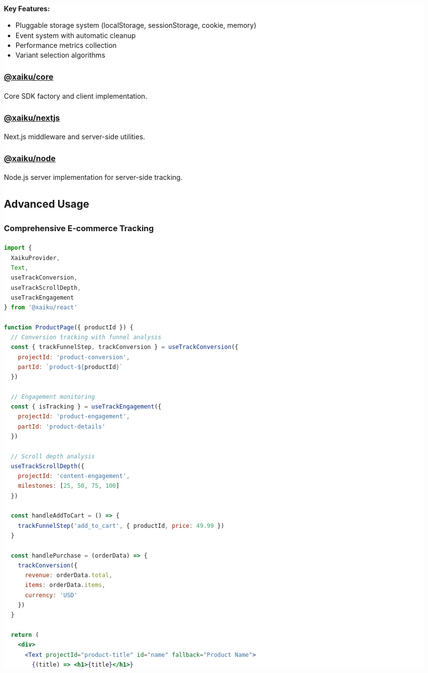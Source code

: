 **Key Features:**
- Pluggable storage system (localStorage, sessionStorage, cookie, memory)
- Event system with automatic cleanup
- Performance metrics collection
- Variant selection algorithms

### [@xaiku/core](./packages/core/README.md)
Core SDK factory and client implementation.

### [@xaiku/nextjs](./packages/nextjs/README.md)
Next.js middleware and server-side utilities.

### [@xaiku/node](./packages/node/README.md)
Node.js server implementation for server-side tracking.

## Advanced Usage

### Comprehensive E-commerce Tracking

```jsx
import { 
  XaikuProvider, 
  Text,
  useTrackConversion,
  useTrackScrollDepth,
  useTrackEngagement 
} from '@xaiku/react'

function ProductPage({ productId }) {
  // Conversion tracking with funnel analysis
  const { trackFunnelStep, trackConversion } = useTrackConversion({
    projectId: 'product-conversion',
    partId: `product-${productId}`
  })

  // Engagement monitoring
  const { isTracking } = useTrackEngagement({
    projectId: 'product-engagement',
    partId: 'product-details'
  })

  // Scroll depth analysis
  useTrackScrollDepth({
    projectId: 'content-engagement',
    milestones: [25, 50, 75, 100]
  })

  const handleAddToCart = () => {
    trackFunnelStep('add_to_cart', { productId, price: 49.99 })
  }

  const handlePurchase = (orderData) => {
    trackConversion({ 
      revenue: orderData.total,
      items: orderData.items,
      currency: 'USD' 
    })
  }

  return (
    <div>
      <Text projectId="product-title" id="name" fallback="Product Name">
        {(title) => <h1>{title}</h1>}
```